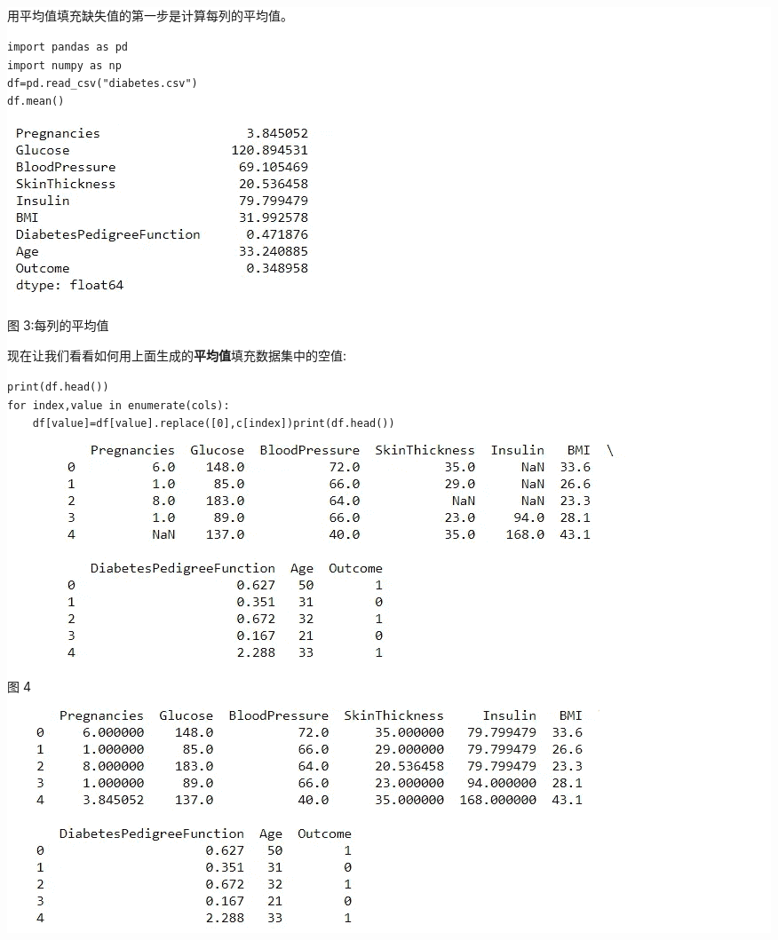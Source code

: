 用平均值填充缺失值的第一步是计算每列的平均值。

```
import pandas as pd
import numpy as np
df=pd.read_csv("diabetes.csv")
df.mean()
```

![](img/4eaf974458f380186357b327935e3f0d.png)

图 3:每列的平均值

现在让我们看看如何用上面生成的**平均值**填充数据集中的空值:

```
print(df.head())
for index,value in enumerate(cols):
    df[value]=df[value].replace([0],c[index])print(df.head())
```

![](img/46a03171963363e232d724408de4c69a.png)

图 4

![](img/efc1572c70fb51e1bde8bc121a7e0a50.png)
